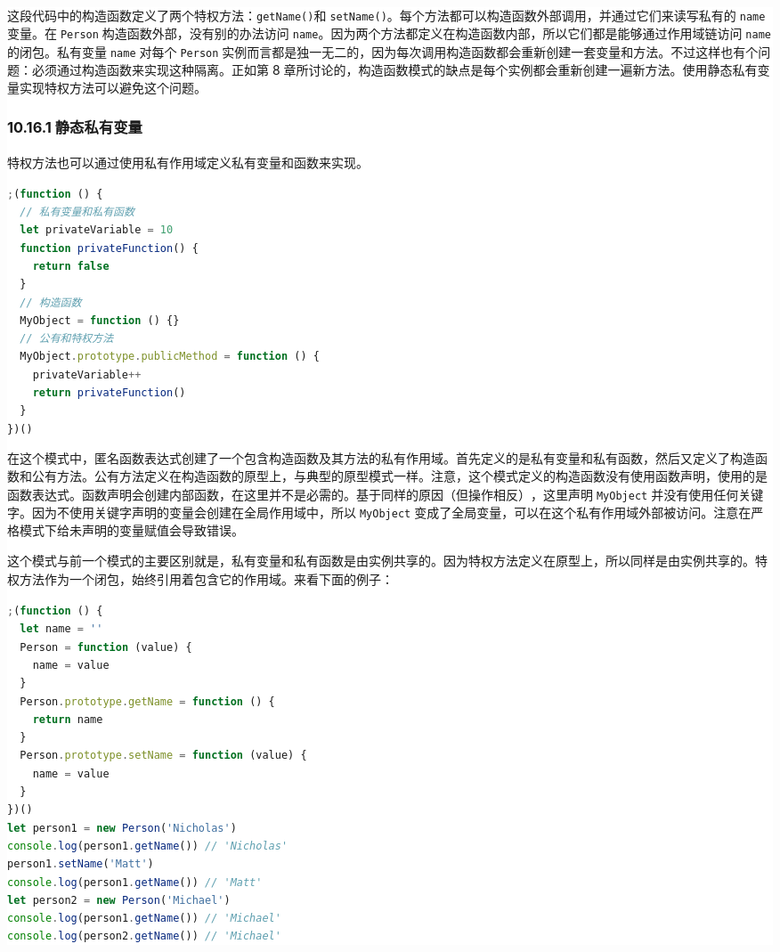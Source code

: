 这段代码中的构造函数定义了两个特权方法：`getName()`和 `setName()`。每个方法都可以构造函数外部调用，并通过它们来读写私有的 `name` 变量。在 `Person` 构造函数外部，没有别的办法访问 `name`。因为两个方法都定义在构造函数内部，所以它们都是能够通过作用域链访问 `name` 的闭包。私有变量 `name` 对每个 `Person` 实例而言都是独一无二的，因为每次调用构造函数都会重新创建一套变量和方法。不过这样也有个问题：必须通过构造函数来实现这种隔离。正如第 8 章所讨论的，构造函数模式的缺点是每个实例都会重新创建一遍新方法。使用静态私有变量实现特权方法可以避免这个问题。

### 10.16.1 静态私有变量

特权方法也可以通过使用私有作用域定义私有变量和函数来实现。

```javascript
;(function () {
  // 私有变量和私有函数
  let privateVariable = 10
  function privateFunction() {
    return false
  }
  // 构造函数
  MyObject = function () {}
  // 公有和特权方法
  MyObject.prototype.publicMethod = function () {
    privateVariable++
    return privateFunction()
  }
})()
```

在这个模式中，匿名函数表达式创建了一个包含构造函数及其方法的私有作用域。首先定义的是私有变量和私有函数，然后又定义了构造函数和公有方法。公有方法定义在构造函数的原型上，与典型的原型模式一样。注意，这个模式定义的构造函数没有使用函数声明，使用的是函数表达式。函数声明会创建内部函数，在这里并不是必需的。基于同样的原因（但操作相反）​，这里声明 `MyObject` 并没有使用任何关键字。因为不使用关键字声明的变量会创建在全局作用域中，所以 `MyObject` 变成了全局变量，可以在这个私有作用域外部被访问。注意在严格模式下给未声明的变量赋值会导致错误。

这个模式与前一个模式的主要区别就是，私有变量和私有函数是由实例共享的。因为特权方法定义在原型上，所以同样是由实例共享的。特权方法作为一个闭包，始终引用着包含它的作用域。来看下面的例子：

```javascript
;(function () {
  let name = ''
  Person = function (value) {
    name = value
  }
  Person.prototype.getName = function () {
    return name
  }
  Person.prototype.setName = function (value) {
    name = value
  }
})()
let person1 = new Person('Nicholas')
console.log(person1.getName()) // 'Nicholas'
person1.setName('Matt')
console.log(person1.getName()) // 'Matt'
let person2 = new Person('Michael')
console.log(person1.getName()) // 'Michael'
console.log(person2.getName()) // 'Michael'
```
